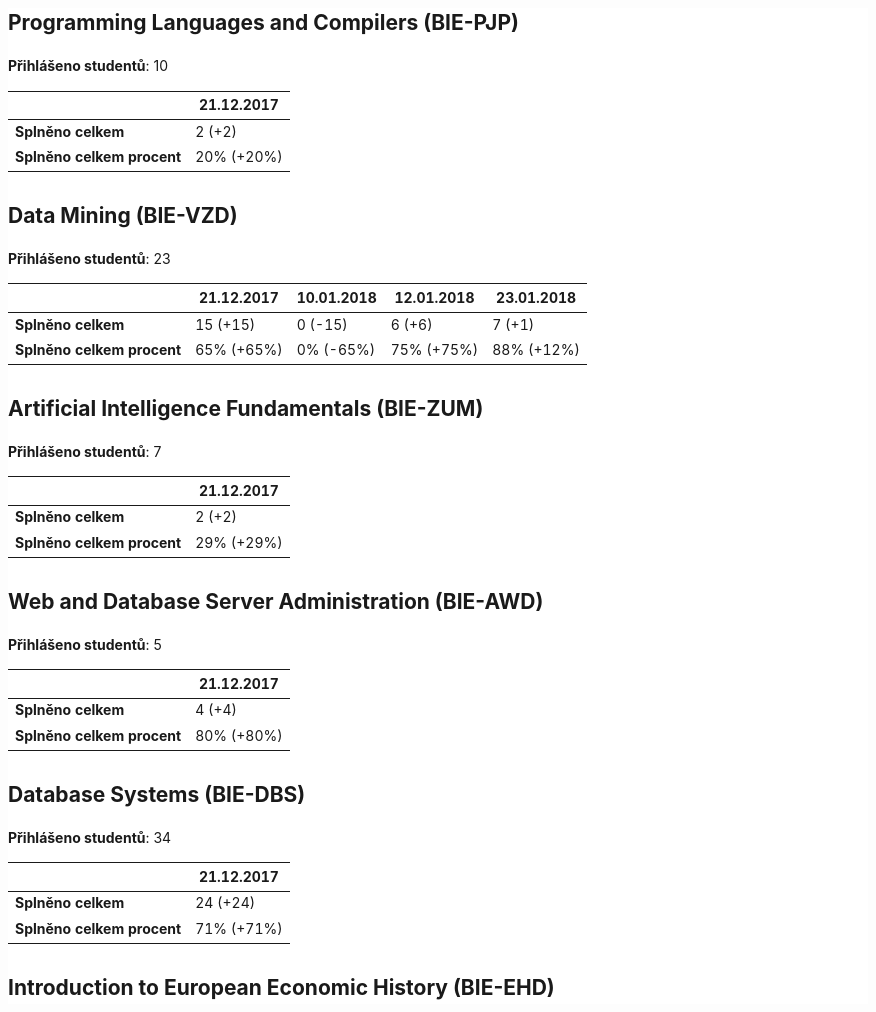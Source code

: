## Programming Languages and Compilers (BIE-PJP)

**Přihlášeno studentů**: 10

|                          |21.12.2017|
|--------------------------|--------------------|
|**Splněno celkem**        |2 (+2)|
|**Splněno celkem procent**|20% (+20%)|

## Data Mining (BIE-VZD)

**Přihlášeno studentů**: 23

|                          |21.12.2017|10.01.2018|12.01.2018|23.01.2018|
|--------------------------|--------------------|--------------------|--------------------|--------------------|
|**Splněno celkem**        |15 (+15)|0 (-15)|6 (+6)|7 (+1)|
|**Splněno celkem procent**|65% (+65%)|0% (-65%)|75% (+75%)|88% (+12%)|

## Artificial Intelligence Fundamentals (BIE-ZUM)

**Přihlášeno studentů**: 7

|                          |21.12.2017|
|--------------------------|--------------------|
|**Splněno celkem**        |2 (+2)|
|**Splněno celkem procent**|29% (+29%)|

## Web and Database Server Administration (BIE-AWD)

**Přihlášeno studentů**: 5

|                          |21.12.2017|
|--------------------------|--------------------|
|**Splněno celkem**        |4 (+4)|
|**Splněno celkem procent**|80% (+80%)|

## Database Systems (BIE-DBS)

**Přihlášeno studentů**: 34

|                          |21.12.2017|
|--------------------------|--------------------|
|**Splněno celkem**        |24 (+24)|
|**Splněno celkem procent**|71% (+71%)|

## Introduction to European Economic History (BIE-EHD)
